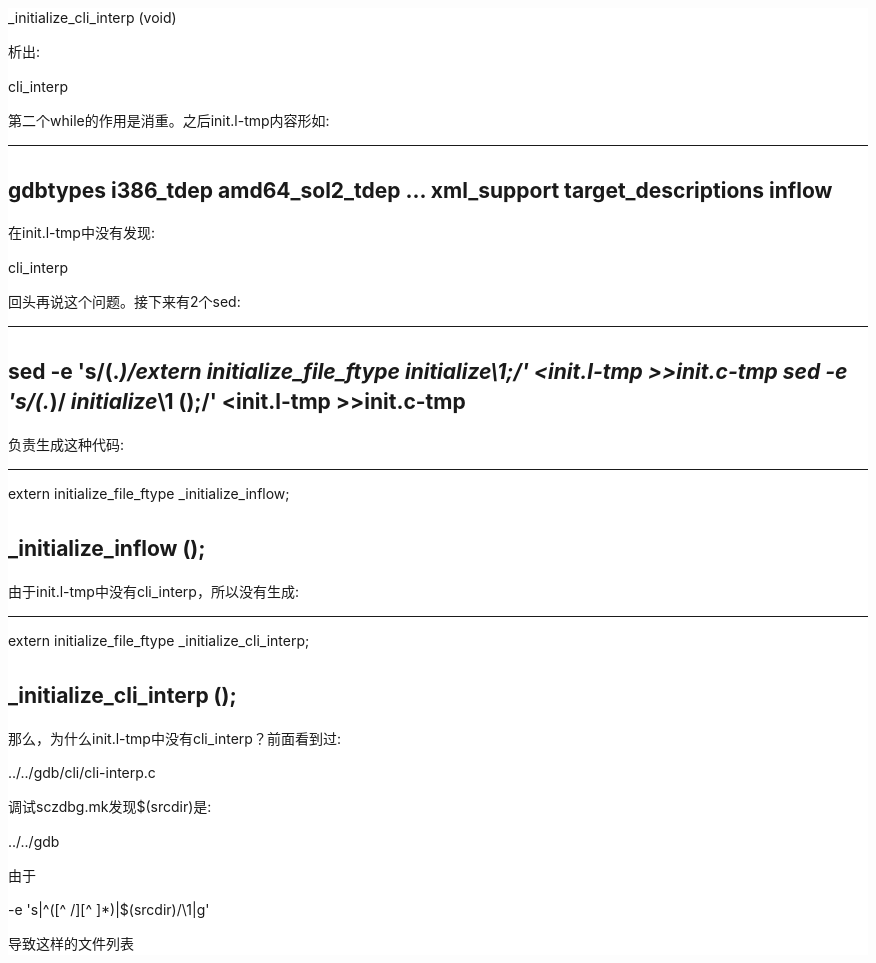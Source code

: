 _initialize_cli_interp (void)

析出:

cli_interp

第二个while的作用是消重。之后init.l-tmp内容形如:

--------------------------------------------------------------------------
gdbtypes
i386_tdep
amd64_sol2_tdep
...
xml_support
target_descriptions
inflow
--------------------------------------------------------------------------

在init.l-tmp中没有发现:

cli_interp

回头再说这个问题。接下来有2个sed:

--------------------------------------------------------------------------
sed -e 's/\(.*\)/extern initialize_file_ftype _initialize_\1;/' <init.l-tmp >>init.c-tmp
sed -e 's/\(.*\)/  _initialize_\1 ();/' <init.l-tmp >>init.c-tmp
--------------------------------------------------------------------------

负责生成这种代码:

--------------------------------------------------------------------------
extern initialize_file_ftype _initialize_inflow;

  _initialize_inflow ();
--------------------------------------------------------------------------

由于init.l-tmp中没有cli_interp，所以没有生成:

--------------------------------------------------------------------------
extern initialize_file_ftype _initialize_cli_interp;

  _initialize_cli_interp ();
--------------------------------------------------------------------------

那么，为什么init.l-tmp中没有cli_interp？前面看到过:

../../gdb/cli/cli-interp.c

调试sczdbg.mk发现$(srcdir)是:

../../gdb

由于

-e 's|^\([^  /][^     ]*\)|$(srcdir)/\1|g'

导致这样的文件列表
